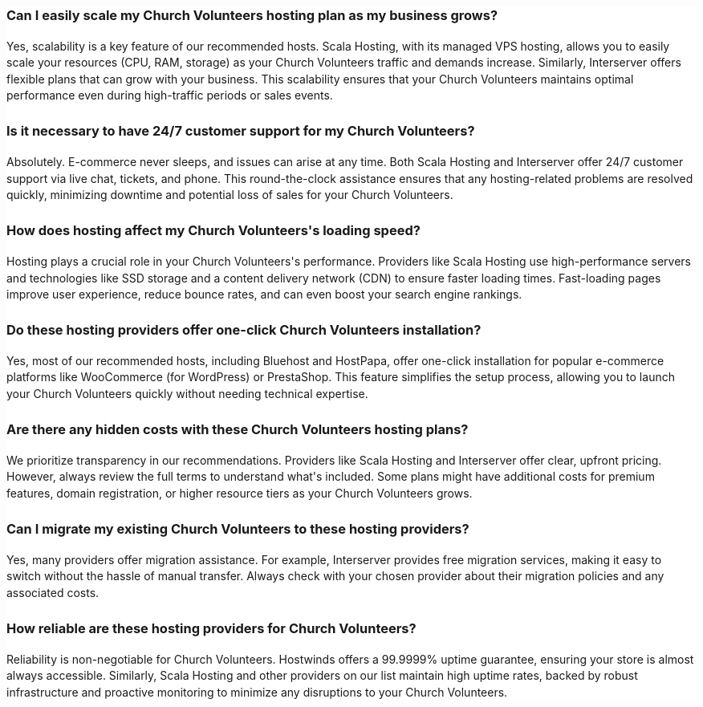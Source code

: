 ### Can I easily scale my Church Volunteers hosting plan as my business grows? 
Yes, scalability is a key feature of our recommended hosts. Scala Hosting, with its managed VPS hosting, allows you to easily scale your resources (CPU, RAM, storage) as your Church Volunteers traffic and demands increase. Similarly, Interserver offers flexible plans that can grow with your business. This scalability ensures that your Church Volunteers maintains optimal performance even during high-traffic periods or sales events.

### Is it necessary to have 24/7 customer support for my Church Volunteers? 
Absolutely. E-commerce never sleeps, and issues can arise at any time. Both Scala Hosting and Interserver offer 24/7 customer support via live chat, tickets, and phone. This round-the-clock assistance ensures that any hosting-related problems are resolved quickly, minimizing downtime and potential loss of sales for your Church Volunteers.

### How does hosting affect my Church Volunteers's loading speed? 
Hosting plays a crucial role in your Church Volunteers's performance. Providers like Scala Hosting use high-performance servers and technologies like SSD storage and a content delivery network (CDN) to ensure faster loading times. Fast-loading pages improve user experience, reduce bounce rates, and can even boost your search engine rankings.

### Do these hosting providers offer one-click Church Volunteers installation? 
Yes, most of our recommended hosts, including Bluehost and HostPapa, offer one-click installation for popular e-commerce platforms like WooCommerce (for WordPress) or PrestaShop. This feature simplifies the setup process, allowing you to launch your Church Volunteers quickly without needing technical expertise.

### Are there any hidden costs with these Church Volunteers hosting plans? 
We prioritize transparency in our recommendations. Providers like Scala Hosting and Interserver offer clear, upfront pricing. However, always review the full terms to understand what's included. Some plans might have additional costs for premium features, domain registration, or higher resource tiers as your Church Volunteers grows.

### Can I migrate my existing Church Volunteers to these hosting providers? 
Yes, many providers offer migration assistance. For example, Interserver provides free migration services, making it easy to switch without the hassle of manual transfer. Always check with your chosen provider about their migration policies and any associated costs.

### How reliable are these hosting providers for Church Volunteers? 
Reliability is non-negotiable for Church Volunteers. Hostwinds offers a 99.9999% uptime guarantee, ensuring your store is almost always accessible. Similarly, Scala Hosting and other providers on our list maintain high uptime rates, backed by robust infrastructure and proactive monitoring to minimize any disruptions to your Church Volunteers.
